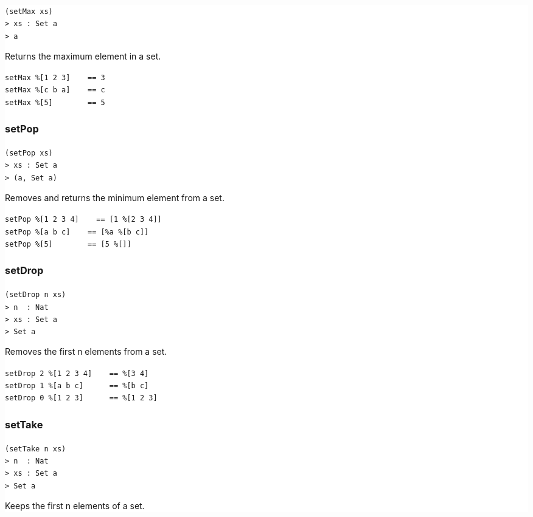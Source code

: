 ```
(setMax xs)
> xs : Set a
> a
```

Returns the maximum element in a set.

```sire
setMax %[1 2 3]    == 3
setMax %[c b a]    == c
setMax %[5]        == 5
```

### setPop

```
(setPop xs)
> xs : Set a
> (a, Set a)
```

Removes and returns the minimum element from a set.

```sire
setPop %[1 2 3 4]    == [1 %[2 3 4]]
setPop %[a b c]    == [%a %[b c]]
setPop %[5]        == [5 %[]]
```

### setDrop

```
(setDrop n xs)
> n  : Nat
> xs : Set a
> Set a
```

Removes the first n elements from a set.

```sire
setDrop 2 %[1 2 3 4]    == %[3 4]
setDrop 1 %[a b c]      == %[b c]
setDrop 0 %[1 2 3]      == %[1 2 3]
```

### setTake

```
(setTake n xs)
> n  : Nat
> xs : Set a
> Set a
```

Keeps the first n elements of a set.
